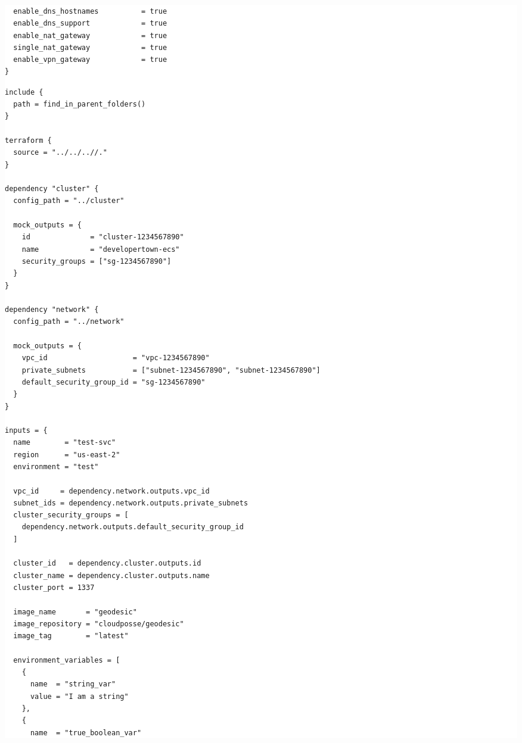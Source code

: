 ```hcl
  enable_dns_hostnames          = true
  enable_dns_support            = true
  enable_nat_gateway            = true
  single_nat_gateway            = true
  enable_vpn_gateway            = true
}

```

```hcl
include {
  path = find_in_parent_folders()
}

terraform {
  source = "../../..//."
}

dependency "cluster" {
  config_path = "../cluster"

  mock_outputs = {
    id              = "cluster-1234567890"
    name            = "developertown-ecs"
    security_groups = ["sg-1234567890"]
  }
}

dependency "network" {
  config_path = "../network"

  mock_outputs = {
    vpc_id                    = "vpc-1234567890"
    private_subnets           = ["subnet-1234567890", "subnet-1234567890"]
    default_security_group_id = "sg-1234567890"
  }
}

inputs = {
  name        = "test-svc"
  region      = "us-east-2"
  environment = "test"

  vpc_id     = dependency.network.outputs.vpc_id
  subnet_ids = dependency.network.outputs.private_subnets
  cluster_security_groups = [
    dependency.network.outputs.default_security_group_id
  ]

  cluster_id   = dependency.cluster.outputs.id
  cluster_name = dependency.cluster.outputs.name
  cluster_port = 1337

  image_name       = "geodesic"
  image_repository = "cloudposse/geodesic"
  image_tag        = "latest"

  environment_variables = [
    {
      name  = "string_var"
      value = "I am a string"
    },
    {
      name  = "true_boolean_var"
```